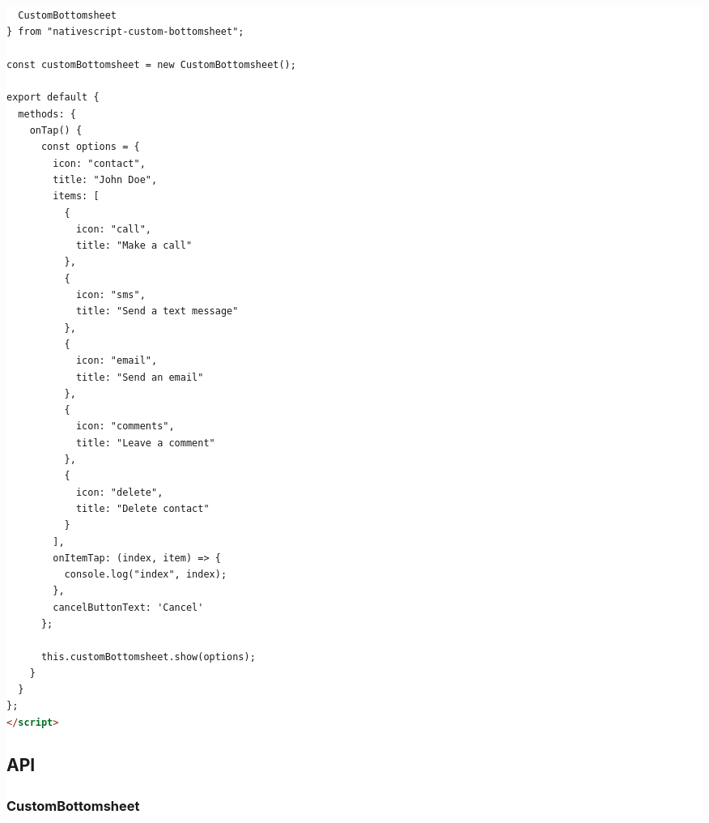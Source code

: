 ```html
  CustomBottomsheet
} from "nativescript-custom-bottomsheet";

const customBottomsheet = new CustomBottomsheet();

export default {
  methods: {
    onTap() {
      const options = {
        icon: "contact",
        title: "John Doe",
        items: [
          {
            icon: "call",
            title: "Make a call"
          },
          {
            icon: "sms",
            title: "Send a text message"
          },
          {
            icon: "email",
            title: "Send an email"
          },
          {
            icon: "comments",
            title: "Leave a comment"
          },
          {
            icon: "delete",
            title: "Delete contact"
          }
        ],
        onItemTap: (index, item) => {
          console.log("index", index);
        },
        cancelButtonText: 'Cancel'
      };

      this.customBottomsheet.show(options);
    }
  }
};
</script>
```

## API

### CustomBottomsheet
